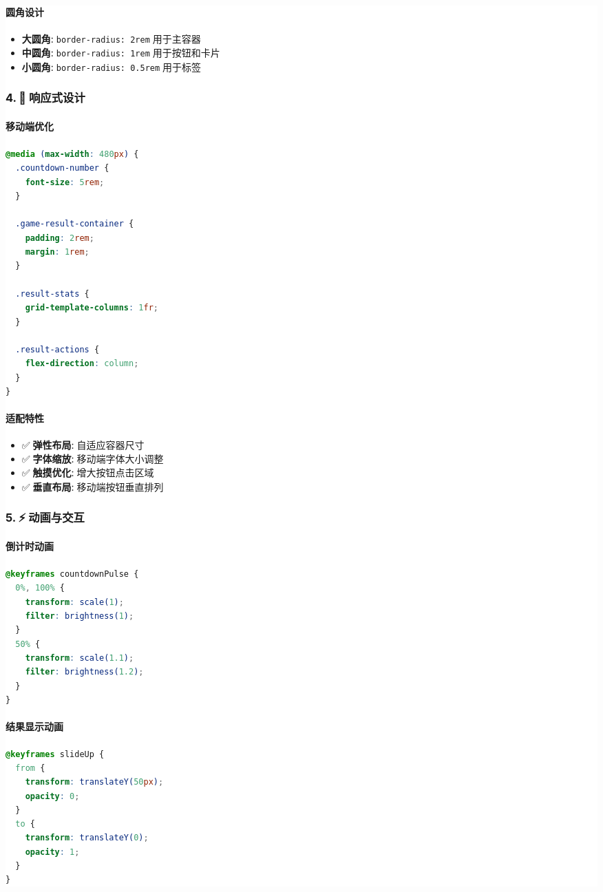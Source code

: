 #### **圆角设计**
- **大圆角**: `border-radius: 2rem` 用于主容器
- **中圆角**: `border-radius: 1rem` 用于按钮和卡片
- **小圆角**: `border-radius: 0.5rem` 用于标签

### 4. **📱 响应式设计**

#### **移动端优化**
```css
@media (max-width: 480px) {
  .countdown-number {
    font-size: 5rem;
  }
  
  .game-result-container {
    padding: 2rem;
    margin: 1rem;
  }
  
  .result-stats {
    grid-template-columns: 1fr;
  }
  
  .result-actions {
    flex-direction: column;
  }
}
```

#### **适配特性**
- ✅ **弹性布局**: 自适应容器尺寸
- ✅ **字体缩放**: 移动端字体大小调整
- ✅ **触摸优化**: 增大按钮点击区域
- ✅ **垂直布局**: 移动端按钮垂直排列

### 5. **⚡ 动画与交互**

#### **倒计时动画**
```css
@keyframes countdownPulse {
  0%, 100% {
    transform: scale(1);
    filter: brightness(1);
  }
  50% {
    transform: scale(1.1);
    filter: brightness(1.2);
  }
}
```

#### **结果显示动画**
```css
@keyframes slideUp {
  from {
    transform: translateY(50px);
    opacity: 0;
  }
  to {
    transform: translateY(0);
    opacity: 1;
  }
}

```